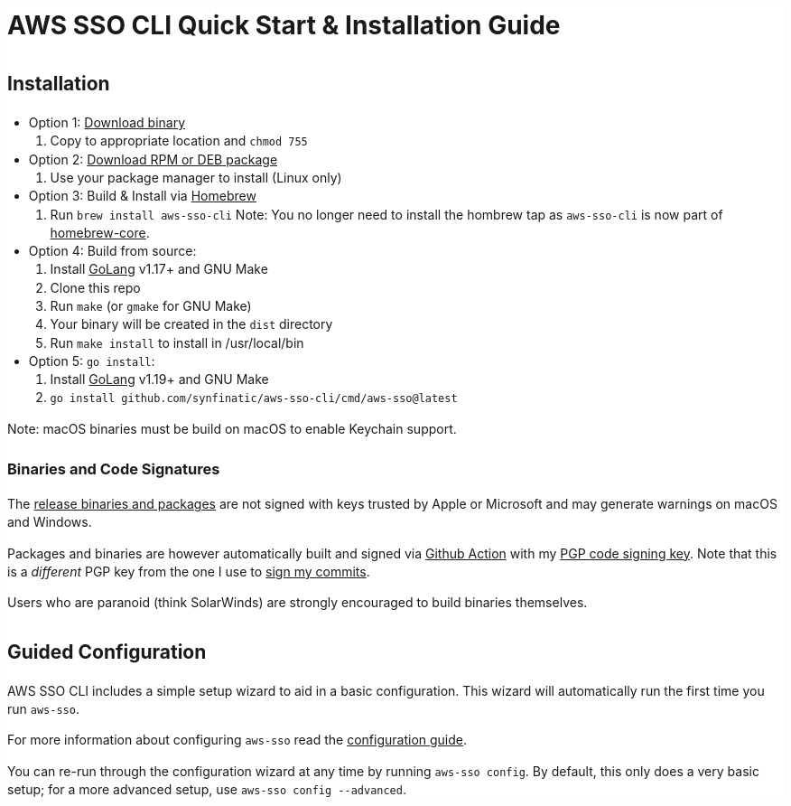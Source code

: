 # AWS SSO CLI Quick Start & Installation Guide

## Installation

 * Option 1: [Download binary](https://github.com/synfinatic/aws-sso-cli/releases)
    1. Copy to appropriate location and `chmod 755`
 * Option 2: [Download RPM or DEB package](https://github.com/synfinatic/aws-sso-cli/releases)
    1. Use your package manager to install (Linux only)
 * Option 3: Build & Install via [Homebrew](https://brew.sh)
	1. Run `brew install aws-sso-cli`
        Note: You no longer need to install the hombrew tap as `aws-sso-cli` is
        now part of [homebrew-core](
        https://github.com/Homebrew/homebrew-core/blob/master/Formula/a/aws-sso-cli.rb).
 * Option 4: Build from source:
    1. Install [GoLang](https://golang.org) v1.17+ and GNU Make
    1. Clone this repo
    1. Run `make` (or `gmake` for GNU Make)
    1. Your binary will be created in the `dist` directory
    1. Run `make install` to install in /usr/local/bin
 * Option 5: `go install`:
    1. Install [GoLang](https://golang.org) v1.19+ and GNU Make
    1. `go install github.com/synfinatic/aws-sso-cli/cmd/aws-sso@latest`

Note: macOS binaries must be build on macOS to enable Keychain support.

### Binaries and Code Signatures

The [release binaries and packages](
https://github.com/synfinatic/aws-sso-cli/releases) are not signed with keys
trusted by Apple or Microsoft and may generate warnings on macOS and Windows.

Packages and binaries are however automatically built and signed via
[Github Action](
https://github.com/synfinatic/aws-sso-cli/blob/main/.github/workflows/build-release.yml)
 with my [PGP code signing key](code-sign-key.asc.md).  Note that this is a
_different_ PGP key from the one I use to [sign my commits](commit-sign-key.asc.md).

Users who are paranoid (think SolarWinds) are strongly encouraged to build
binaries themselves.

## Guided Configuration

AWS SSO CLI includes a simple setup wizard to aid in a basic configuration.
This wizard will automatically run the first time you run `aws-sso`.

For more information about configuring `aws-sso` read the
[configuration guide](config.md).

You can re-run through the configuration wizard at any time by running
`aws-sso config`.  By default, this only does a very basic setup; for a more
advanced setup, use `aws-sso config --advanced`.
